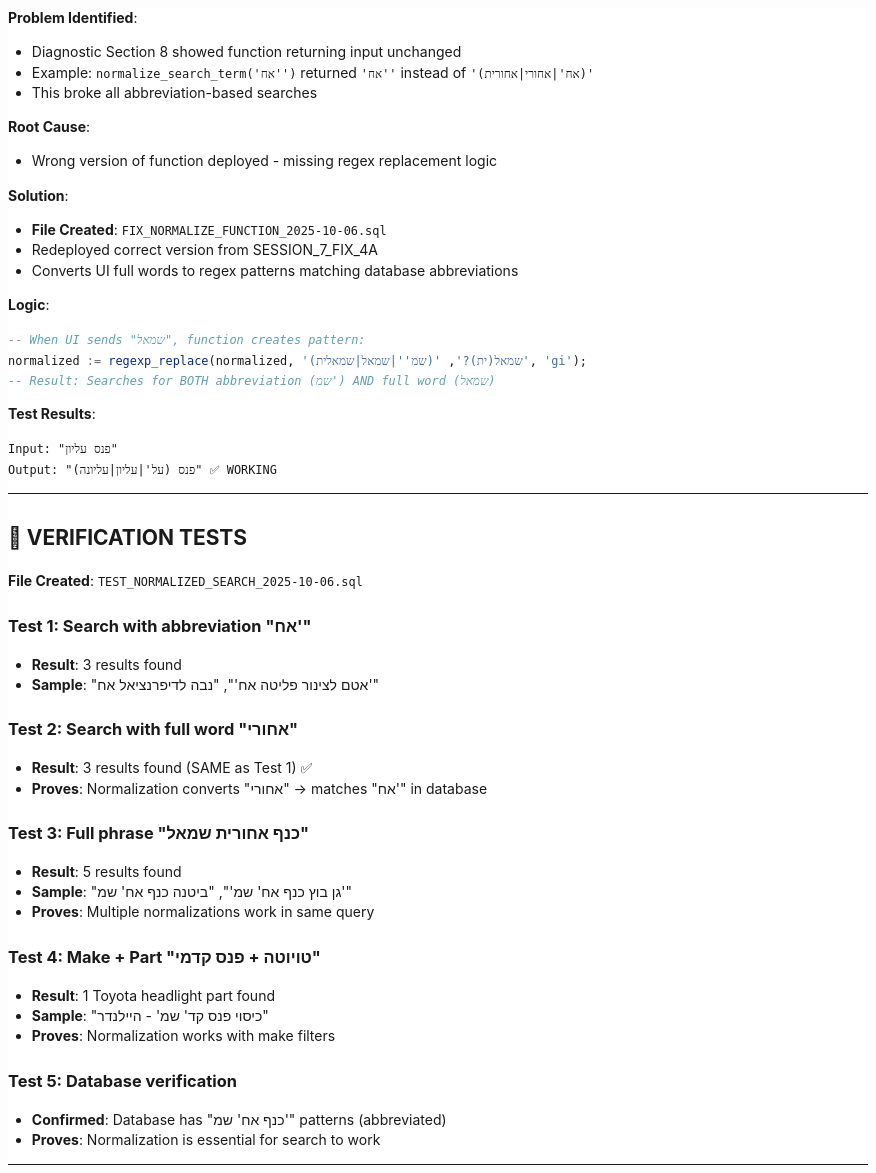 **Problem Identified**:
- Diagnostic Section 8 showed function returning input unchanged
- Example: `normalize_search_term('אח'')` returned `'אח''` instead of `'(אח'|אחורי|אחורית)'`
- This broke all abbreviation-based searches

**Root Cause**:
- Wrong version of function deployed - missing regex replacement logic

**Solution**:
- **File Created**: `FIX_NORMALIZE_FUNCTION_2025-10-06.sql`
- Redeployed correct version from SESSION_7_FIX_4A
- Converts UI full words to regex patterns matching database abbreviations

**Logic**:
```sql
-- When UI sends "שמאל", function creates pattern:
normalized := regexp_replace(normalized, 'שמאל(ית)?', '(שמ''|שמאל|שמאלית)', 'gi');
-- Result: Searches for BOTH abbreviation (שמ') AND full word (שמאל)
```

**Test Results**:
```
Input: "פנס עליון"
Output: "פנס (על'|עליון|עליונה)" ✅ WORKING
```

---

## 🧪 VERIFICATION TESTS

**File Created**: `TEST_NORMALIZED_SEARCH_2025-10-06.sql`

### Test 1: Search with abbreviation "אח'"
- **Result**: 3 results found
- **Sample**: "אטם לצינור פליטה אח'", "נבה לדיפרנציאל אח'"

### Test 2: Search with full word "אחורי"
- **Result**: 3 results found (SAME as Test 1) ✅
- **Proves**: Normalization converts "אחורי" → matches "אח'" in database

### Test 3: Full phrase "כנף אחורית שמאל"
- **Result**: 5 results found
- **Sample**: "גן בוץ כנף אח' שמ'", "ביטנה כנף אח' שמ'"
- **Proves**: Multiple normalizations work in same query

### Test 4: Make + Part "טויוטה + פנס קדמי"
- **Result**: 1 Toyota headlight part found
- **Sample**: "כיסוי פנס קד' שמ' - היילנדר"
- **Proves**: Normalization works with make filters

### Test 5: Database verification
- **Confirmed**: Database has "כנף אח' שמ'" patterns (abbreviated)
- **Proves**: Normalization is essential for search to work

---